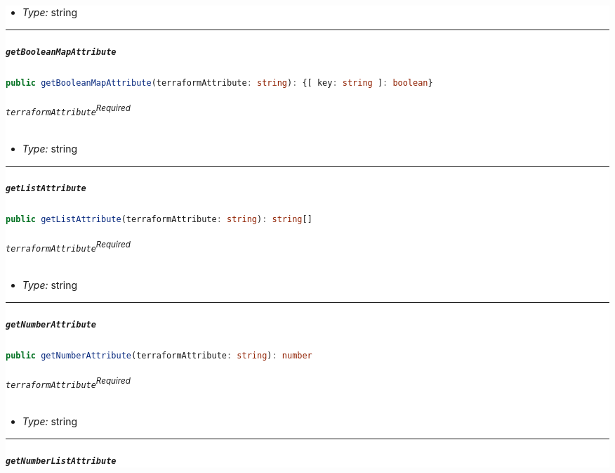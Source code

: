 - *Type:* string

---

##### `getBooleanMapAttribute` <a name="getBooleanMapAttribute" id="@cdktf/provider-azurerm.mobileNetworkSim.MobileNetworkSimTimeoutsOutputReference.getBooleanMapAttribute"></a>

```typescript
public getBooleanMapAttribute(terraformAttribute: string): {[ key: string ]: boolean}
```

###### `terraformAttribute`<sup>Required</sup> <a name="terraformAttribute" id="@cdktf/provider-azurerm.mobileNetworkSim.MobileNetworkSimTimeoutsOutputReference.getBooleanMapAttribute.parameter.terraformAttribute"></a>

- *Type:* string

---

##### `getListAttribute` <a name="getListAttribute" id="@cdktf/provider-azurerm.mobileNetworkSim.MobileNetworkSimTimeoutsOutputReference.getListAttribute"></a>

```typescript
public getListAttribute(terraformAttribute: string): string[]
```

###### `terraformAttribute`<sup>Required</sup> <a name="terraformAttribute" id="@cdktf/provider-azurerm.mobileNetworkSim.MobileNetworkSimTimeoutsOutputReference.getListAttribute.parameter.terraformAttribute"></a>

- *Type:* string

---

##### `getNumberAttribute` <a name="getNumberAttribute" id="@cdktf/provider-azurerm.mobileNetworkSim.MobileNetworkSimTimeoutsOutputReference.getNumberAttribute"></a>

```typescript
public getNumberAttribute(terraformAttribute: string): number
```

###### `terraformAttribute`<sup>Required</sup> <a name="terraformAttribute" id="@cdktf/provider-azurerm.mobileNetworkSim.MobileNetworkSimTimeoutsOutputReference.getNumberAttribute.parameter.terraformAttribute"></a>

- *Type:* string

---

##### `getNumberListAttribute` <a name="getNumberListAttribute" id="@cdktf/provider-azurerm.mobileNetworkSim.MobileNetworkSimTimeoutsOutputReference.getNumberListAttribute"></a>
